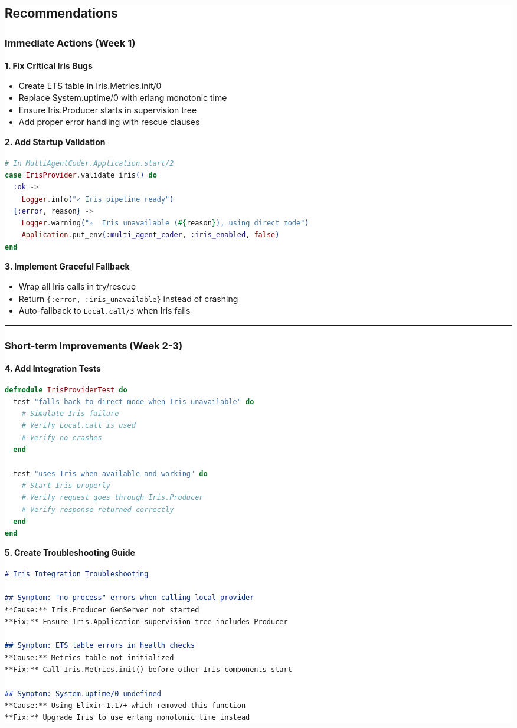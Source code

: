 ## Recommendations

### Immediate Actions (Week 1)

**1. Fix Critical Iris Bugs**
- Create ETS table in Iris.Metrics.init/0
- Replace System.uptime/0 with erlang monotonic time
- Ensure Iris.Producer starts in supervision tree
- Add proper error handling with rescue clauses

**2. Add Startup Validation**
```elixir
# In MultiAgentCoder.Application.start/2
case IrisProvider.validate_iris() do
  :ok ->
    Logger.info("✓ Iris pipeline ready")
  {:error, reason} ->
    Logger.warning("⚠️  Iris unavailable (#{reason}), using direct mode")
    Application.put_env(:multi_agent_coder, :iris_enabled, false)
end
```

**3. Implement Graceful Fallback**
- Wrap all Iris calls in try/rescue
- Return `{:error, :iris_unavailable}` instead of crashing
- Auto-fallback to `Local.call/3` when Iris fails

---

### Short-term Improvements (Week 2-3)

**4. Add Integration Tests**
```elixir
defmodule IrisProviderTest do
  test "falls back to direct mode when Iris unavailable" do
    # Simulate Iris failure
    # Verify Local.call is used
    # Verify no crashes
  end

  test "uses Iris when available and working" do
    # Start Iris properly
    # Verify request goes through Iris.Producer
    # Verify response returned correctly
  end
end
```

**5. Create Troubleshooting Guide**
```markdown
# Iris Integration Troubleshooting

## Symptom: "no process" errors when calling local provider
**Cause:** Iris.Producer GenServer not started
**Fix:** Ensure Iris.Application supervision tree includes Producer

## Symptom: ETS table errors in health checks
**Cause:** Metrics table not initialized
**Fix:** Call Iris.Metrics.init() before other Iris components start

## Symptom: System.uptime/0 undefined
**Cause:** Using Elixir 1.17+ which removed this function
**Fix:** Upgrade Iris to use erlang monotonic time instead
```
